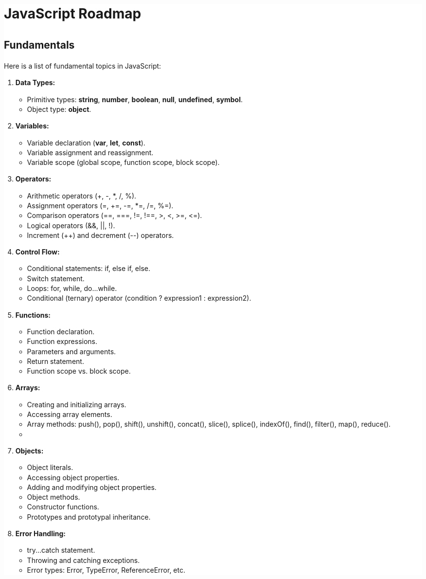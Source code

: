 # JavaScript Roadmap

## Fundamentals

  Here is a list of fundamental topics in JavaScript:

  1. **Data Types:**
     
      * Primitive types: **string**, **number**, **boolean**, **null**, **undefined**, **symbol**.
      * Object type: **object**.
  
  3. **Variables:**
      * Variable declaration (**var**, **let**, **const**).
      * Variable assignment and reassignment.
      * Variable scope (global scope, function scope, block scope).
  
  3. **Operators:**
      * Arithmetic operators (+, -, *, /, %).
      * Assignment operators (=, +=, -=, *=, /=, %=).
      * Comparison operators (==, ===, !=, !==, >, <, >=, <=).
      * Logical operators (&&, ||, !).
      * Increment (++) and decrement (--) operators.
  
  4. **Control Flow:**
      * Conditional statements: if, else if, else.
      * Switch statement.
      * Loops: for, while, do...while.
      * Conditional (ternary) operator (condition ? expression1 : expression2).
  
  5. **Functions:**
      * Function declaration.
      * Function expressions.
      * Parameters and arguments.
      * Return statement.
      * Function scope vs. block scope.

  6. **Arrays:**
      * Creating and initializing arrays.
      * Accessing array elements.
      * Array methods: push(), pop(), shift(), unshift(), concat(), slice(), splice(), indexOf(), find(), filter(), map(), reduce().
      *   
  7. **Objects:**
      * Object literals.
      * Accessing object properties.
      * Adding and modifying object properties.
      * Object methods.
      * Constructor functions.
      * Prototypes and prototypal inheritance.
  
  8. **Error Handling:**  
      * try...catch statement.
      * Throwing and catching exceptions.
      * Error types: Error, TypeError, ReferenceError, etc.
  